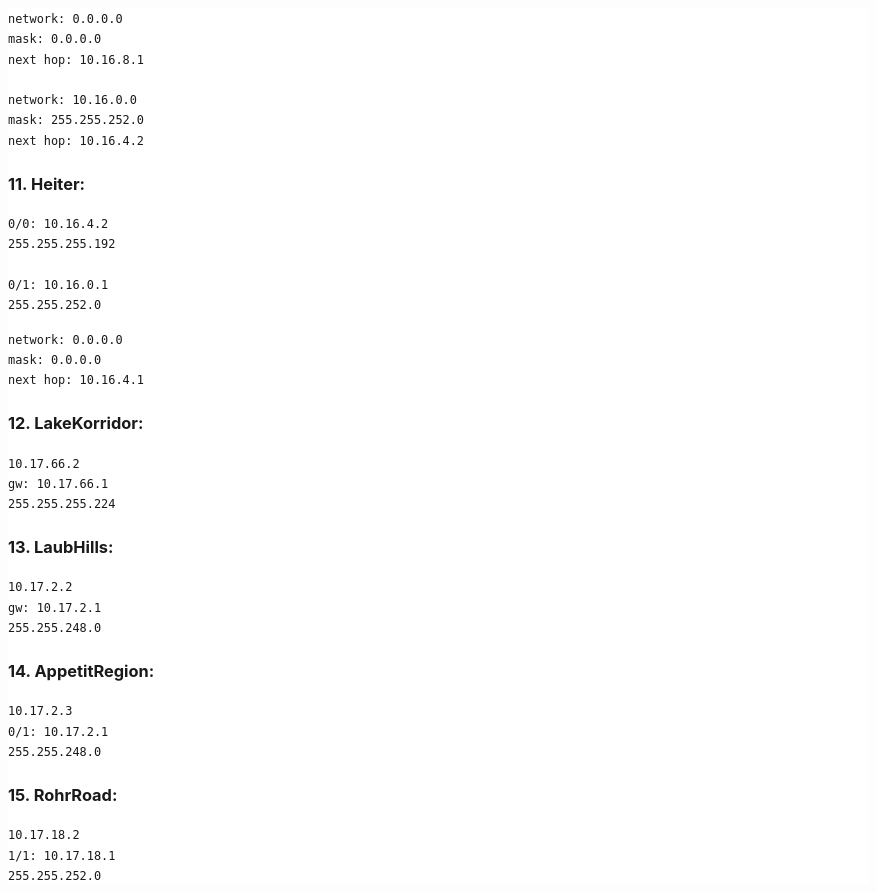 ```
network: 0.0.0.0
mask: 0.0.0.0
next hop: 10.16.8.1

network: 10.16.0.0
mask: 255.255.252.0
next hop: 10.16.4.2
```

### 11. Heiter:

```
0/0: 10.16.4.2
255.255.255.192

0/1: 10.16.0.1
255.255.252.0
```

```
network: 0.0.0.0
mask: 0.0.0.0
next hop: 10.16.4.1
```

### 12. LakeKorridor:

```
10.17.66.2
gw: 10.17.66.1
255.255.255.224
```

### 13. LaubHills:

```
10.17.2.2
gw: 10.17.2.1
255.255.248.0
```

### 14. AppetitRegion:

```
10.17.2.3
0/1: 10.17.2.1
255.255.248.0
```

### 15. RohrRoad:

```
10.17.18.2
1/1: 10.17.18.1
255.255.252.0
```
